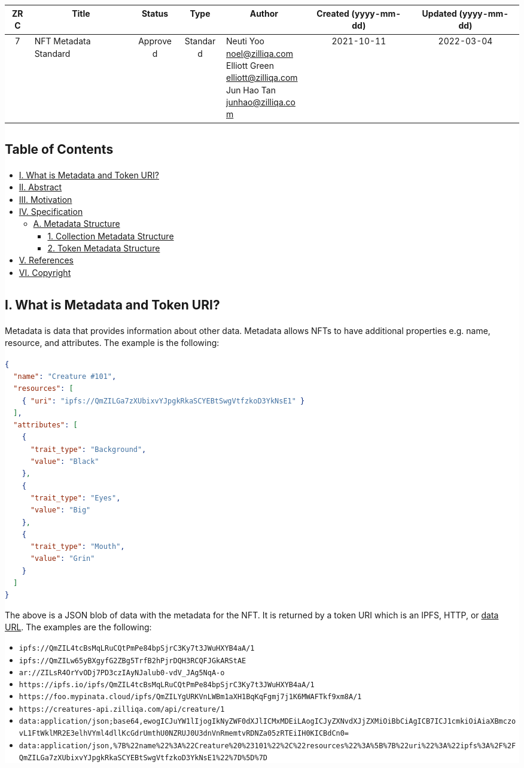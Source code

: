 | ZRC | Title                 |  Status  |   Type   | Author                                                                                                                    | Created (yyyy-mm-dd) | Updated (yyyy-mm-dd) |
| :-: | --------------------- | :------: | :------: | ------------------------------------------------------------------------------------------------------------------------- | :------------------: | :------------------: |
|  7  | NFT Metadata Standard | Approved | Standard | Neuti Yoo<br/><noel@zilliqa.com> <br/> Elliott Green<br/><elliott@zilliqa.com> <br/> Jun Hao Tan<br/><junhao@zilliqa.com> |      2021-10-11      |      2022-03-04      |

## Table of Contents

- [I. What is Metadata and Token URI?](#i-what-is-metadata-and-token-uri)
- [II. Abstract](#ii-abstract)
- [III. Motivation](#iii-motivation)
- [IV. Specification](#iv-specification)
  - [A. Metadata Structure](#a-metadata-structure)
    - [1. Collection Metadata Structure](#1-collection-metadata-structure-optional)
    - [2. Token Metadata Structure](#2-token-metadata-structure)
- [V. References](#v-references)
- [VI. Copyright](#vi-copyright)

## I. What is Metadata and Token URI?

Metadata is data that provides information about other data. Metadata allows NFTs to have additional properties e.g. name, resource, and attributes. The example is the following:

```json
{
  "name": "Creature #101",
  "resources": [
    { "uri": "ipfs://QmZILGa7zXUbixvYJpgkRkaSCYEBtSwgVtfzkoD3YkNsE1" }
  ],
  "attributes": [
    {
      "trait_type": "Background",
      "value": "Black"
    },
    {
      "trait_type": "Eyes",
      "value": "Big"
    },
    {
      "trait_type": "Mouth",
      "value": "Grin"
    }
  ]
}
```

The above is a JSON blob of data with the metadata for the NFT. It is returned by a token URI which is an IPFS, HTTP, or [data URL](https://datatracker.ietf.org/doc/html/rfc2397). The examples are the following:

- `ipfs://QmZIL4tcBsMqLRuCQtPmPe84bpSjrC3Ky7t3JWuHXYB4aA/1`
- `ipfs://QmZILw65yBXgyfG2ZBg5TrfB2hPjrDQH3RCQFJGkARStAE`
- `ar://ZILsR4OrYvODj7PD3czIAyNJalub0-vdV_JAg5NqA-o`
- `https://ipfs.io/ipfs/QmZIL4tcBsMqLRuCQtPmPe84bpSjrC3Ky7t3JWuHXYB4aA/1`
- `https://foo.mypinata.cloud/ipfs/QmZILYgURKVnLWBm1aXH1BqKqFgmj7j1K6MWAFTkf9xm8A/1`
- `https://creatures-api.zilliqa.com/api/creature/1`
- `data:application/json;base64,ewogICJuYW1lIjogIkNyZWF0dXJlICMxMDEiLAogICJyZXNvdXJjZXMiOiBbCiAgICB7ICJ1cmkiOiAiaXBmczovL1FtWklMR2E3elhVYml4dllKcGdrUmthU0NZRUJ0U3dnVnRmemtvRDNZa05zRTEiIH0KICBdCn0=`
- `data:application/json,%7B%22name%22%3A%22Creature%20%23101%22%2C%22resources%22%3A%5B%7B%22uri%22%3A%22ipfs%3A%2F%2FQmZILGa7zXUbixvYJpgkRkaSCYEBtSwgVtfzkoD3YkNsE1%22%7D%5D%7D`

